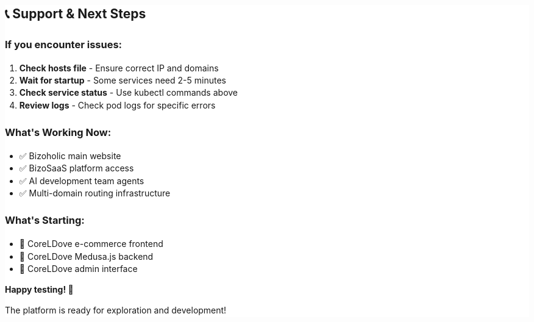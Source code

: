 
## 📞 Support & Next Steps

### **If you encounter issues:**
1. **Check hosts file** - Ensure correct IP and domains
2. **Wait for startup** - Some services need 2-5 minutes  
3. **Check service status** - Use kubectl commands above
4. **Review logs** - Check pod logs for specific errors

### **What's Working Now:**
- ✅ Bizoholic main website
- ✅ BizoSaaS platform access
- ✅ AI development team agents
- ✅ Multi-domain routing infrastructure

### **What's Starting:**
- 🔄 CoreLDove e-commerce frontend
- 🔄 CoreLDove Medusa.js backend
- 🔄 CoreLDove admin interface

**Happy testing! 🎉**

The platform is ready for exploration and development!
